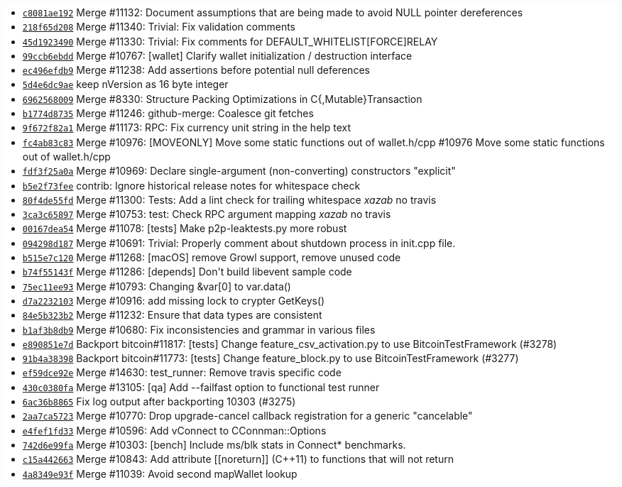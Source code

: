 - [`c8081ae192`](https://github.com/xazab/xazab/commit/c8081ae192) Merge #11132: Document assumptions that are being made to avoid NULL pointer dereferences
- [`218f65d208`](https://github.com/xazab/xazab/commit/218f65d208) Merge #11340: Trivial: Fix validation comments
- [`45d1923490`](https://github.com/xazab/xazab/commit/45d1923490) Merge #11330: Trivial: Fix comments for DEFAULT_WHITELIST[FORCE]RELAY
- [`99ccb6ebdd`](https://github.com/xazab/xazab/commit/99ccb6ebdd) Merge #10767: [wallet] Clarify wallet initialization / destruction interface
- [`ec496efdb9`](https://github.com/xazab/xazab/commit/ec496efdb9) Merge #11238: Add assertions before potential null deferences
- [`5d4e6dc9ae`](https://github.com/xazab/xazab/commit/5d4e6dc9ae) keep nVersion as 16 byte integer
- [`6962568009`](https://github.com/xazab/xazab/commit/6962568009) Merge #8330: Structure Packing Optimizations in C{,Mutable}Transaction
- [`b1774d8735`](https://github.com/xazab/xazab/commit/b1774d8735) Merge #11246: github-merge: Coalesce git fetches
- [`9f672f82a1`](https://github.com/xazab/xazab/commit/9f672f82a1) Merge #11173: RPC: Fix currency unit string in the help text
- [`fc4ab83c83`](https://github.com/xazab/xazab/commit/fc4ab83c83) Merge #10976: [MOVEONLY] Move some static functions out of wallet.h/cpp #10976 Move some static functions out of wallet.h/cpp
- [`fdf3f25a0a`](https://github.com/xazab/xazab/commit/fdf3f25a0a) Merge #10969: Declare single-argument (non-converting) constructors "explicit"
- [`b5e2f73fee`](https://github.com/xazab/xazab/commit/b5e2f73fee) contrib: Ignore historical release notes for whitespace check
- [`80f4de55fd`](https://github.com/xazab/xazab/commit/80f4de55fd) Merge #11300: Tests: Add a lint check for trailing whitespace *xazab* no travis
- [`3ca3c65897`](https://github.com/xazab/xazab/commit/3ca3c65897) Merge #10753: test: Check RPC argument mapping *xazab* no travis
- [`00167dea54`](https://github.com/xazab/xazab/commit/00167dea54) Merge #11078: [tests] Make p2p-leaktests.py more robust
- [`094298d187`](https://github.com/xazab/xazab/commit/094298d187) Merge #10691: Trivial: Properly comment about shutdown process in init.cpp file.
- [`b515e7c120`](https://github.com/xazab/xazab/commit/b515e7c120) Merge #11268: [macOS] remove Growl support, remove unused code
- [`b74f55143f`](https://github.com/xazab/xazab/commit/b74f55143f) Merge #11286: [depends] Don't build libevent sample code
- [`75ec11ee93`](https://github.com/xazab/xazab/commit/75ec11ee93) Merge #10793: Changing &var[0] to var.data()
- [`d7a2232103`](https://github.com/xazab/xazab/commit/d7a2232103) Merge #10916: add missing lock to crypter GetKeys()
- [`84e5b323b2`](https://github.com/xazab/xazab/commit/84e5b323b2) Merge #11232: Ensure that data types are consistent
- [`b1af3b8db9`](https://github.com/xazab/xazab/commit/b1af3b8db9) Merge #10680: Fix inconsistencies and grammar in various files
- [`e890851e7d`](https://github.com/xazab/xazab/commit/e890851e7d) Backport bitcoin#11817: [tests] Change feature_csv_activation.py to use BitcoinTestFramework (#3278)
- [`91b4a38398`](https://github.com/xazab/xazab/commit/91b4a38398) Backport bitcoin#11773: [tests] Change feature_block.py to use BitcoinTestFramework (#3277)
- [`ef59dce92e`](https://github.com/xazab/xazab/commit/ef59dce92e) Merge #14630: test_runner: Remove travis specific code
- [`430c0380fa`](https://github.com/xazab/xazab/commit/430c0380fa) Merge #13105: [qa] Add --failfast option to functional test runner
- [`6ac36b8865`](https://github.com/xazab/xazab/commit/6ac36b8865) Fix log output after backporting 10303 (#3275)
- [`2aa7ca5723`](https://github.com/xazab/xazab/commit/2aa7ca5723) Merge #10770: Drop upgrade-cancel callback registration for a generic "cancelable"
- [`e4fef1fd33`](https://github.com/xazab/xazab/commit/e4fef1fd33) Merge #10596: Add vConnect to CConnman::Options
- [`742d6e99fa`](https://github.com/xazab/xazab/commit/742d6e99fa) Merge #10303: [bench] Include ms/blk stats in Connect* benchmarks.
- [`c15a442663`](https://github.com/xazab/xazab/commit/c15a442663) Merge #10843: Add attribute [[noreturn]] (C++11) to functions that will not return
- [`4a8349e93f`](https://github.com/xazab/xazab/commit/4a8349e93f) Merge #11039: Avoid second mapWallet lookup